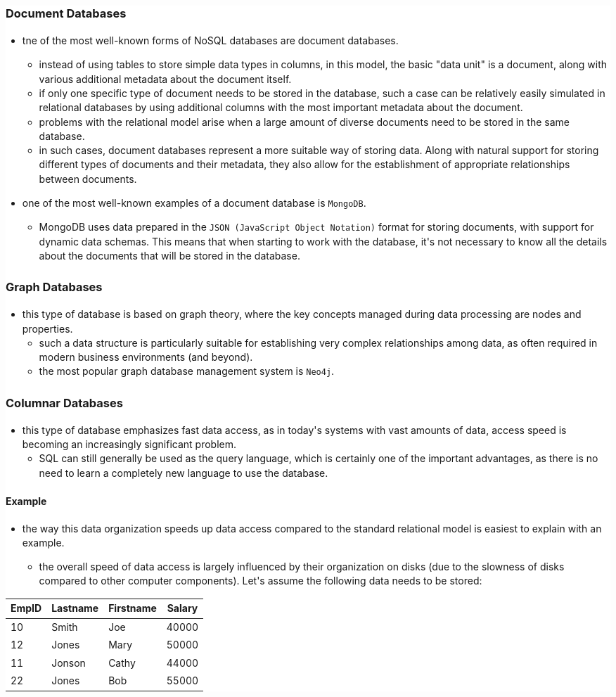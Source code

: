 ### Document Databases

- tne of the most well-known forms of NoSQL databases are document databases.

  - instead of using tables to store simple data types in columns, in this model, the basic "data unit" is a document, along with various additional metadata about the document itself.
  - if only one specific type of document needs to be stored in the database, such a case can be relatively easily simulated in relational databases by using additional columns with the most important metadata about the document.
  - problems with the relational model arise when a large amount of diverse documents need to be stored in the same database.
  - in such cases, document databases represent a more suitable way of storing data. Along with natural support for storing different types of documents and their metadata, they also allow for the establishment of appropriate relationships between documents.

- one of the most well-known examples of a document database is `MongoDB`.
  - MongoDB uses data prepared in the `JSON (JavaScript Object Notation)` format for storing documents, with support for dynamic data schemas. This means that when starting to work with the database, it's not necessary to know all the details about the documents that will be stored in the database.

### Graph Databases

- this type of database is based on graph theory, where the key concepts managed during data processing are nodes and properties.
  - such a data structure is particularly suitable for establishing very complex relationships among data, as often required in modern business environments (and beyond).
  - the most popular graph database management system is `Neo4j`.

### Columnar Databases

- this type of database emphasizes fast data access, as in today's systems with vast amounts of data, access speed is becoming an increasingly significant problem.
  - SQL can still generally be used as the query language, which is certainly one of the important advantages, as there is no need to learn a completely new language to use the database.

#### Example

- the way this data organization speeds up data access compared to the standard relational model is easiest to explain with an example.

  - the overall speed of data access is largely influenced by their organization on disks (due to the slowness of disks compared to other computer components). Let's assume the following data needs to be stored:

| EmpID | Lastname | Firstname | Salary |
| ----- | -------- | --------- | ------ |
| 10    | Smith    | Joe       | 40000  |
| 12    | Jones    | Mary      | 50000  |
| 11    | Jonson   | Cathy     | 44000  |
| 22    | Jones    | Bob       | 55000  |
